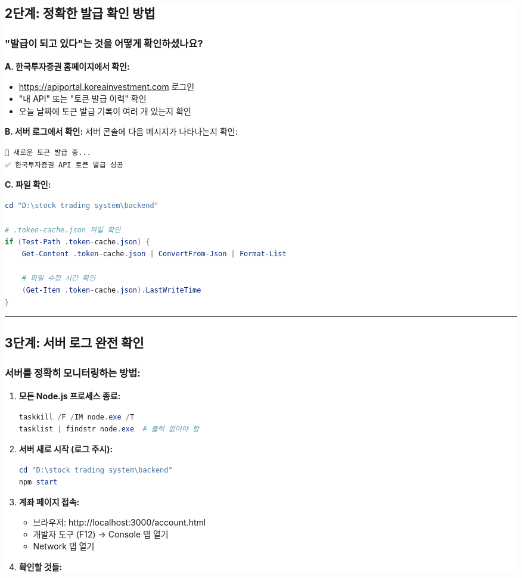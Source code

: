 ## 2단계: 정확한 발급 확인 방법

### "발급이 되고 있다"는 것을 어떻게 확인하셨나요?

**A. 한국투자증권 홈페이지에서 확인:**
- https://apiportal.koreainvestment.com 로그인
- "내 API" 또는 "토큰 발급 이력" 확인
- 오늘 날짜에 토큰 발급 기록이 여러 개 있는지 확인

**B. 서버 로그에서 확인:**
서버 콘솔에 다음 메시지가 나타나는지 확인:
```
🔄 새로운 토큰 발급 중...
✅ 한국투자증권 API 토큰 발급 성공
```

**C. 파일 확인:**
```powershell
cd "D:\stock trading system\backend"

# .token-cache.json 파일 확인
if (Test-Path .token-cache.json) {
    Get-Content .token-cache.json | ConvertFrom-Json | Format-List

    # 파일 수정 시간 확인
    (Get-Item .token-cache.json).LastWriteTime
}
```

---

## 3단계: 서버 로그 완전 확인

### 서버를 정확히 모니터링하는 방법:

1. **모든 Node.js 프로세스 종료:**
   ```powershell
   taskkill /F /IM node.exe /T
   tasklist | findstr node.exe  # 출력 없어야 함
   ```

2. **서버 새로 시작 (로그 주시):**
   ```powershell
   cd "D:\stock trading system\backend"
   npm start
   ```

3. **계좌 페이지 접속:**
   - 브라우저: http://localhost:3000/account.html
   - 개발자 도구 (F12) → Console 탭 열기
   - Network 탭 열기

4. **확인할 것들:**
